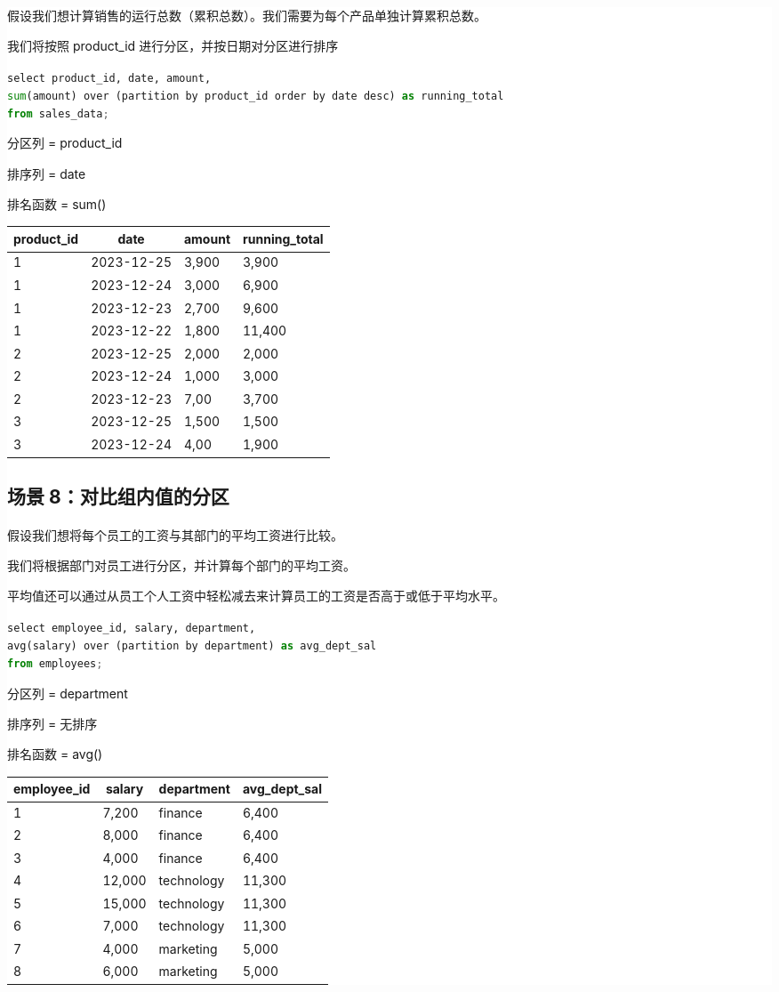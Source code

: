 假设我们想计算销售的运行总数（累积总数）。我们需要为每个产品单独计算累积总数。

我们将按照 product_id 进行分区，并按日期对分区进行排序

```py
select product_id, date, amount,
sum(amount) over (partition by product_id order by date desc) as running_total
from sales_data;
```

分区列 = product_id

排序列 = date

排名函数 = sum()

| **product_id** | **date** | **amount** | **running_total** |
| --- | --- | --- | --- |
| 1 | 2023-12-25 | 3,900 | 3,900 |
| 1 | 2023-12-24 | 3,000 | 6,900 |
| 1 | 2023-12-23 | 2,700 | 9,600 |
| 1 | 2023-12-22 | 1,800 | 11,400 |
| 2 | 2023-12-25 | 2,000 | 2,000 |
| 2 | 2023-12-24 | 1,000 | 3,000 |
| 2 | 2023-12-23 | 7,00 | 3,700 |
| 3 | 2023-12-25 | 1,500 | 1,500 |
| 3 | 2023-12-24 | 4,00 | 1,900 |

## 场景 8：对比组内值的分区

假设我们想将每个员工的工资与其部门的平均工资进行比较。

我们将根据部门对员工进行分区，并计算每个部门的平均工资。

平均值还可以通过从员工个人工资中轻松减去来计算员工的工资是否高于或低于平均水平。

```py
select employee_id, salary, department,
avg(salary) over (partition by department) as avg_dept_sal
from employees;
```

分区列 = department

排序列 = 无排序

排名函数 = avg()

| **employee_id** | **salary** | **department** | **avg_dept_sal** |
| --- | --- | --- | --- |
| 1 | 7,200 | finance | 6,400 |
| 2 | 8,000 | finance | 6,400 |
| 3 | 4,000 | finance | 6,400 |
| 4 | 12,000 | technology | 11,300 |
| 5 | 15,000 | technology | 11,300 |
| 6 | 7,000 | technology | 11,300 |
| 7 | 4,000 | marketing | 5,000 |
| 8 | 6,000 | marketing | 5,000 |
